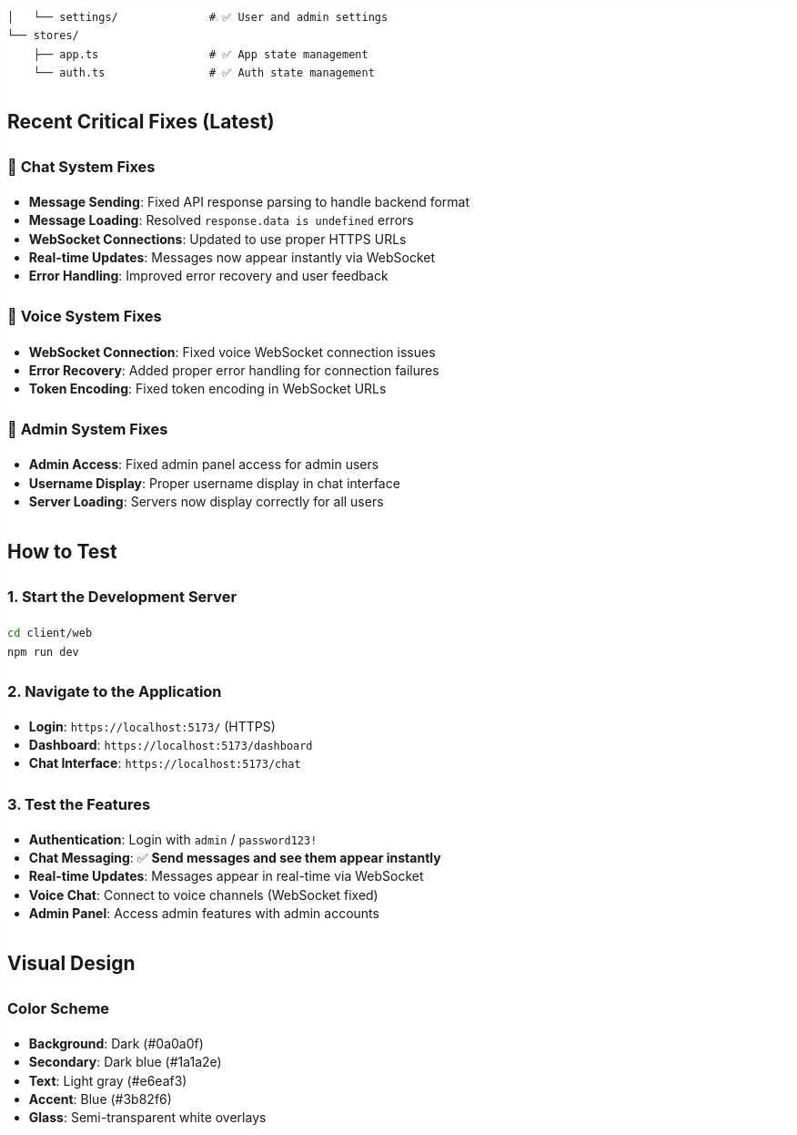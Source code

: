 ```
│   └── settings/              # ✅ User and admin settings
└── stores/
    ├── app.ts                 # ✅ App state management
    └── auth.ts                # ✅ Auth state management
```

## Recent Critical Fixes (Latest)

### 🔧 **Chat System Fixes**
- **Message Sending**: Fixed API response parsing to handle backend format
- **Message Loading**: Resolved `response.data is undefined` errors
- **WebSocket Connections**: Updated to use proper HTTPS URLs
- **Real-time Updates**: Messages now appear instantly via WebSocket
- **Error Handling**: Improved error recovery and user feedback

### 🔧 **Voice System Fixes**
- **WebSocket Connection**: Fixed voice WebSocket connection issues
- **Error Recovery**: Added proper error handling for connection failures
- **Token Encoding**: Fixed token encoding in WebSocket URLs

### 🔧 **Admin System Fixes**
- **Admin Access**: Fixed admin panel access for admin users
- **Username Display**: Proper username display in chat interface
- **Server Loading**: Servers now display correctly for all users

## How to Test

### 1. Start the Development Server
```bash
cd client/web
npm run dev
```

### 2. Navigate to the Application
- **Login**: `https://localhost:5173/` (HTTPS)
- **Dashboard**: `https://localhost:5173/dashboard`
- **Chat Interface**: `https://localhost:5173/chat`

### 3. Test the Features
- **Authentication**: Login with `admin` / `password123!`
- **Chat Messaging**: ✅ **Send messages and see them appear instantly**
- **Real-time Updates**: Messages appear in real-time via WebSocket
- **Voice Chat**: Connect to voice channels (WebSocket fixed)
- **Admin Panel**: Access admin features with admin accounts

## Visual Design

### Color Scheme
- **Background**: Dark (#0a0a0f)
- **Secondary**: Dark blue (#1a1a2e)
- **Text**: Light gray (#e6eaf3)
- **Accent**: Blue (#3b82f6)
- **Glass**: Semi-transparent white overlays
